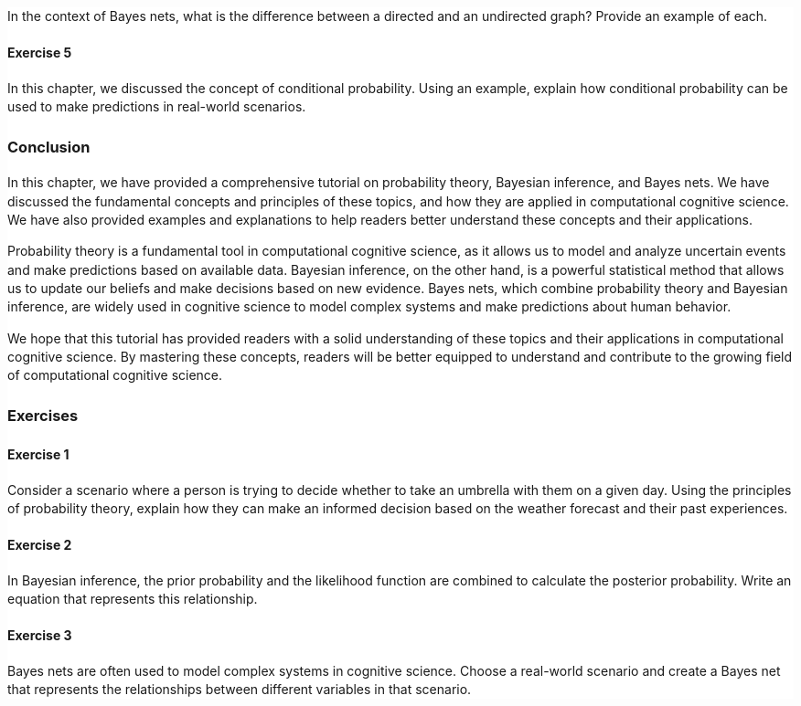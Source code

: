 In the context of Bayes nets, what is the difference between a directed and an undirected graph? Provide an example of each.



#### Exercise 5

In this chapter, we discussed the concept of conditional probability. Using an example, explain how conditional probability can be used to make predictions in real-world scenarios.





### Conclusion

In this chapter, we have provided a comprehensive tutorial on probability theory, Bayesian inference, and Bayes nets. We have discussed the fundamental concepts and principles of these topics, and how they are applied in computational cognitive science. We have also provided examples and explanations to help readers better understand these concepts and their applications.



Probability theory is a fundamental tool in computational cognitive science, as it allows us to model and analyze uncertain events and make predictions based on available data. Bayesian inference, on the other hand, is a powerful statistical method that allows us to update our beliefs and make decisions based on new evidence. Bayes nets, which combine probability theory and Bayesian inference, are widely used in cognitive science to model complex systems and make predictions about human behavior.



We hope that this tutorial has provided readers with a solid understanding of these topics and their applications in computational cognitive science. By mastering these concepts, readers will be better equipped to understand and contribute to the growing field of computational cognitive science.



### Exercises

#### Exercise 1

Consider a scenario where a person is trying to decide whether to take an umbrella with them on a given day. Using the principles of probability theory, explain how they can make an informed decision based on the weather forecast and their past experiences.



#### Exercise 2

In Bayesian inference, the prior probability and the likelihood function are combined to calculate the posterior probability. Write an equation that represents this relationship.



#### Exercise 3

Bayes nets are often used to model complex systems in cognitive science. Choose a real-world scenario and create a Bayes net that represents the relationships between different variables in that scenario.

